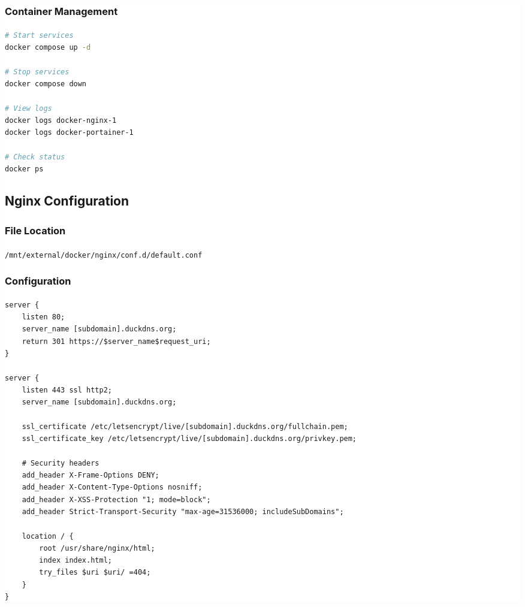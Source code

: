 ### Container Management
```bash
# Start services
docker compose up -d

# Stop services
docker compose down

# View logs
docker logs docker-nginx-1
docker logs docker-portainer-1

# Check status
docker ps
```

## Nginx Configuration

### File Location
`/mnt/external/docker/nginx/conf.d/default.conf`

### Configuration
```nginx
server {
    listen 80;
    server_name [subdomain].duckdns.org;
    return 301 https://$server_name$request_uri;
}

server {
    listen 443 ssl http2;
    server_name [subdomain].duckdns.org;
    
    ssl_certificate /etc/letsencrypt/live/[subdomain].duckdns.org/fullchain.pem;
    ssl_certificate_key /etc/letsencrypt/live/[subdomain].duckdns.org/privkey.pem;
    
    # Security headers
    add_header X-Frame-Options DENY;
    add_header X-Content-Type-Options nosniff;
    add_header X-XSS-Protection "1; mode=block";
    add_header Strict-Transport-Security "max-age=31536000; includeSubDomains";
    
    location / {
        root /usr/share/nginx/html;
        index index.html;
        try_files $uri $uri/ =404;
    }
}
```
